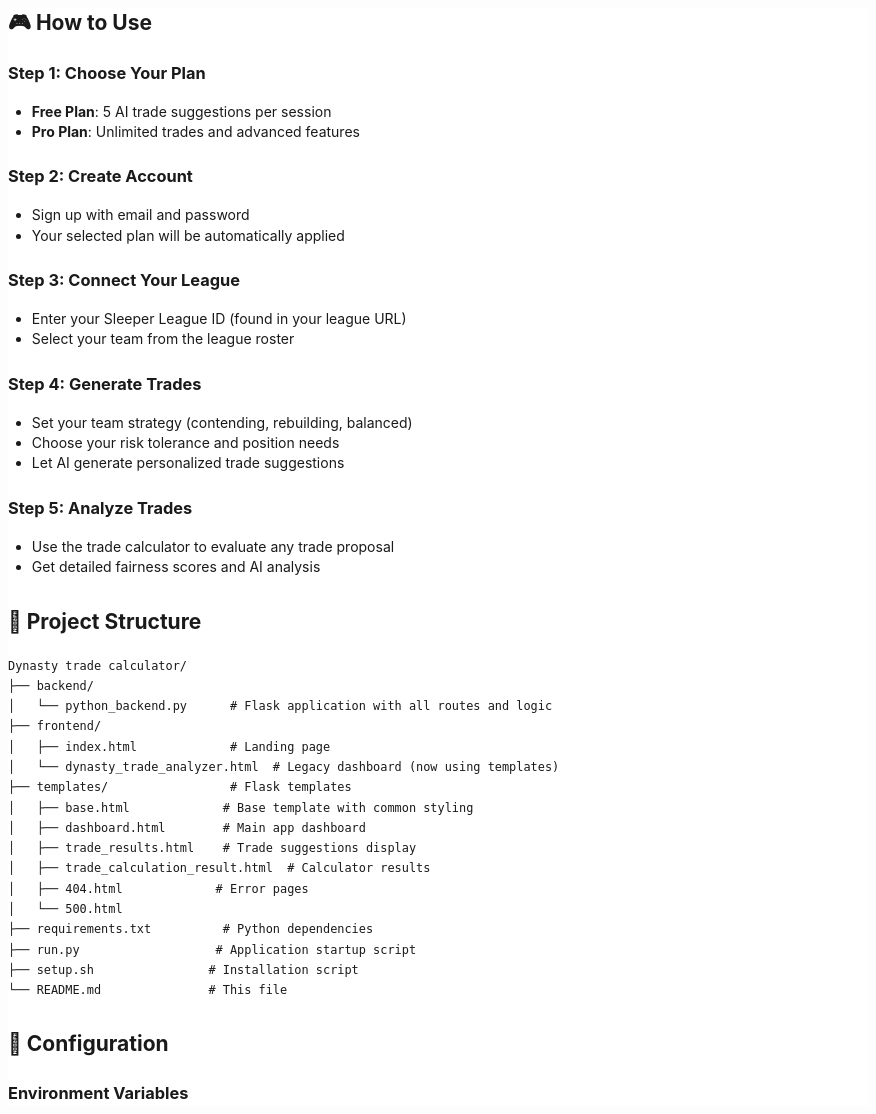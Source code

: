 ## 🎮 How to Use

### Step 1: Choose Your Plan
- **Free Plan**: 5 AI trade suggestions per session
- **Pro Plan**: Unlimited trades and advanced features

### Step 2: Create Account
- Sign up with email and password
- Your selected plan will be automatically applied

### Step 3: Connect Your League
- Enter your Sleeper League ID (found in your league URL)
- Select your team from the league roster

### Step 4: Generate Trades
- Set your team strategy (contending, rebuilding, balanced)
- Choose your risk tolerance and position needs
- Let AI generate personalized trade suggestions

### Step 5: Analyze Trades
- Use the trade calculator to evaluate any trade proposal
- Get detailed fairness scores and AI analysis

## 📁 Project Structure

```
Dynasty trade calculator/
├── backend/
│   └── python_backend.py      # Flask application with all routes and logic
├── frontend/
│   ├── index.html             # Landing page
│   └── dynasty_trade_analyzer.html  # Legacy dashboard (now using templates)
├── templates/                 # Flask templates
│   ├── base.html             # Base template with common styling
│   ├── dashboard.html        # Main app dashboard
│   ├── trade_results.html    # Trade suggestions display
│   ├── trade_calculation_result.html  # Calculator results
│   ├── 404.html             # Error pages
│   └── 500.html
├── requirements.txt          # Python dependencies
├── run.py                   # Application startup script
├── setup.sh                # Installation script
└── README.md               # This file
```

## 🔧 Configuration

### Environment Variables
